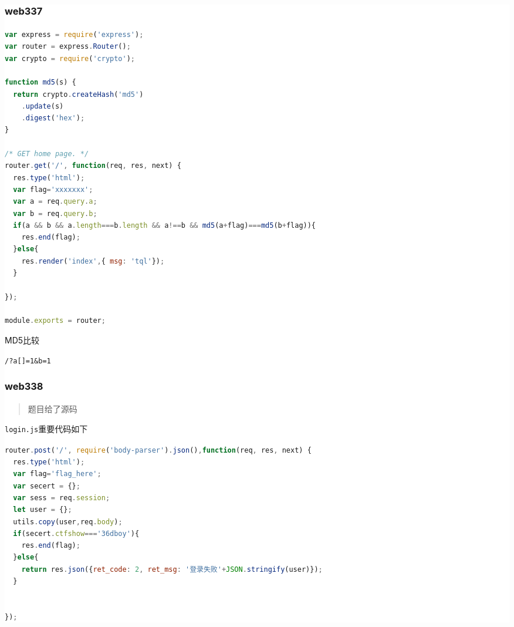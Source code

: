 

### web337

```javascript
var express = require('express');
var router = express.Router();
var crypto = require('crypto');

function md5(s) {
  return crypto.createHash('md5')
    .update(s)
    .digest('hex');
}

/* GET home page. */
router.get('/', function(req, res, next) {
  res.type('html');
  var flag='xxxxxxx';
  var a = req.query.a;
  var b = req.query.b;
  if(a && b && a.length===b.length && a!==b && md5(a+flag)===md5(b+flag)){
  	res.end(flag);
  }else{
  	res.render('index',{ msg: 'tql'});
  }
  
});

module.exports = router;
```

MD5比较

```(空)
/?a[]=1&b=1
```



### web338

> 题目给了源码

`login.js`重要代码如下

```javascript
router.post('/', require('body-parser').json(),function(req, res, next) {
  res.type('html');
  var flag='flag_here';
  var secert = {};
  var sess = req.session;
  let user = {};
  utils.copy(user,req.body);
  if(secert.ctfshow==='36dboy'){
    res.end(flag);
  }else{
    return res.json({ret_code: 2, ret_msg: '登录失败'+JSON.stringify(user)});  
  }
  
  
});
```
